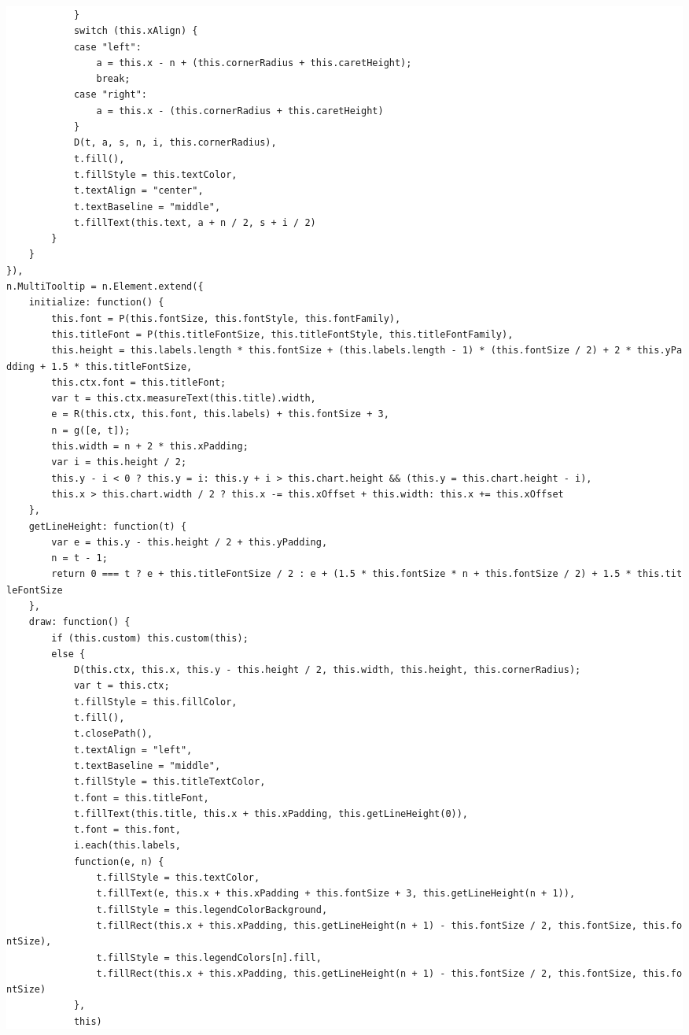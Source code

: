                 }
                switch (this.xAlign) {
                case "left":
                    a = this.x - n + (this.cornerRadius + this.caretHeight);
                    break;
                case "right":
                    a = this.x - (this.cornerRadius + this.caretHeight)
                }
                D(t, a, s, n, i, this.cornerRadius),
                t.fill(),
                t.fillStyle = this.textColor,
                t.textAlign = "center",
                t.textBaseline = "middle",
                t.fillText(this.text, a + n / 2, s + i / 2)
            }
        }
    }),
    n.MultiTooltip = n.Element.extend({
        initialize: function() {
            this.font = P(this.fontSize, this.fontStyle, this.fontFamily),
            this.titleFont = P(this.titleFontSize, this.titleFontStyle, this.titleFontFamily),
            this.height = this.labels.length * this.fontSize + (this.labels.length - 1) * (this.fontSize / 2) + 2 * this.yPadding + 1.5 * this.titleFontSize,
            this.ctx.font = this.titleFont;
            var t = this.ctx.measureText(this.title).width,
            e = R(this.ctx, this.font, this.labels) + this.fontSize + 3,
            n = g([e, t]);
            this.width = n + 2 * this.xPadding;
            var i = this.height / 2;
            this.y - i < 0 ? this.y = i: this.y + i > this.chart.height && (this.y = this.chart.height - i),
            this.x > this.chart.width / 2 ? this.x -= this.xOffset + this.width: this.x += this.xOffset
        },
        getLineHeight: function(t) {
            var e = this.y - this.height / 2 + this.yPadding,
            n = t - 1;
            return 0 === t ? e + this.titleFontSize / 2 : e + (1.5 * this.fontSize * n + this.fontSize / 2) + 1.5 * this.titleFontSize
        },
        draw: function() {
            if (this.custom) this.custom(this);
            else {
                D(this.ctx, this.x, this.y - this.height / 2, this.width, this.height, this.cornerRadius);
                var t = this.ctx;
                t.fillStyle = this.fillColor,
                t.fill(),
                t.closePath(),
                t.textAlign = "left",
                t.textBaseline = "middle",
                t.fillStyle = this.titleTextColor,
                t.font = this.titleFont,
                t.fillText(this.title, this.x + this.xPadding, this.getLineHeight(0)),
                t.font = this.font,
                i.each(this.labels,
                function(e, n) {
                    t.fillStyle = this.textColor,
                    t.fillText(e, this.x + this.xPadding + this.fontSize + 3, this.getLineHeight(n + 1)),
                    t.fillStyle = this.legendColorBackground,
                    t.fillRect(this.x + this.xPadding, this.getLineHeight(n + 1) - this.fontSize / 2, this.fontSize, this.fontSize),
                    t.fillStyle = this.legendColors[n].fill,
                    t.fillRect(this.x + this.xPadding, this.getLineHeight(n + 1) - this.fontSize / 2, this.fontSize, this.fontSize)
                },
                this)